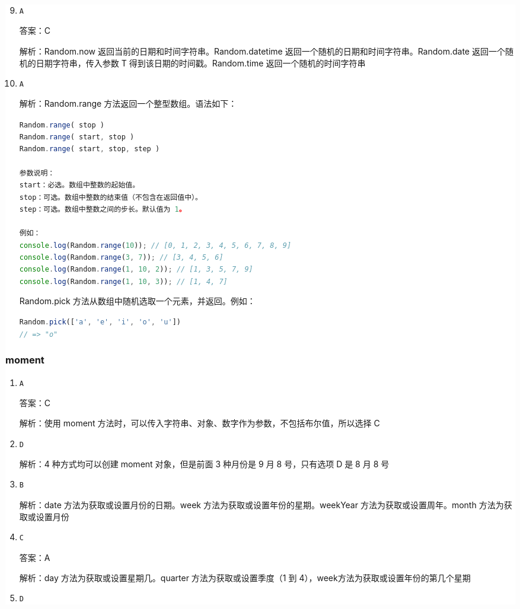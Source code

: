 9. `A`

   答案：C

   解析：Random.now 返回当前的日期和时间字符串。Random.datetime 返回一个随机的日期和时间字符串。Random.date 返回一个随机的日期字符串，传入参数 T 得到该日期的时间戳。Random.time 返回一个随机的时间字符串

10. `A`

    解析：Random.range 方法返回一个整型数组。语法如下：
    
    ```js
    Random.range( stop )
    Random.range( start, stop )
    Random.range( start, stop, step )
    
    参数说明：
    start：必选。数组中整数的起始值。
    stop：可选。数组中整数的结束值（不包含在返回值中）。
    step：可选。数组中整数之间的步长。默认值为 1。
    
    例如：
    console.log(Random.range(10)); // [0, 1, 2, 3, 4, 5, 6, 7, 8, 9]
    console.log(Random.range(3, 7)); // [3, 4, 5, 6]
    console.log(Random.range(1, 10, 2)); // [1, 3, 5, 7, 9]
    console.log(Random.range(1, 10, 3)); // [1, 4, 7]
    ```
    
    Random.pick 方法从数组中随机选取一个元素，并返回。例如：
    
    ```js
    Random.pick(['a', 'e', 'i', 'o', 'u'])
    // => "o"
    ```
    



### moment

1. `A`

   答案：C

   解析：使用 moment 方法时，可以传入字符串、对象、数字作为参数，不包括布尔值，所以选择 C

2. `D`

   解析：4 种方式均可以创建 moment 对象，但是前面 3 种月份是 9 月 8 号，只有选项 D 是 8 月 8 号

3. `B`

   解析：date 方法为获取或设置月份的日期。week 方法为获取或设置年份的星期。weekYear 方法为获取或设置周年。month 方法为获取或设置月份

4. `C`

   答案：A

   解析：day 方法为获取或设置星期几。quarter 方法为获取或设置季度（1 到 4），week方法为获取或设置年份的第几个星期

5. `D`
